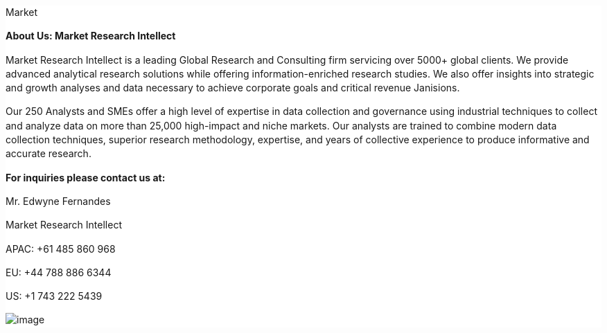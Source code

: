 Market</a></span></p><p><strong><span class="font-[700]">About Us: Market Research Intellect</span></strong></p><p><span class="">Market Research Intellect is a leading Global Research and Consulting firm servicing over 5000+ global clients. We provide advanced analytical research solutions while offering information-enriched research studies.&nbsp;</span>We also offer insights into strategic and growth analyses and data necessary to achieve corporate goals and critical revenue Janisions.</p><p><span class="">Our 250 Analysts and SMEs offer a high level of expertise in data collection and governance using industrial techniques to collect and analyze data on more than 25,000 high-impact and niche markets. Our analysts are trained to combine modern data collection techniques, superior research methodology, expertise, and years of collective experience to produce informative and accurate research.</span></p><p><strong>For inquiries please contact us at:</strong></p><p>Mr. Edwyne Fernandes</p><p>Market Research Intellect</p><p>APAC: +61 485 860 968</p><p>EU: +44 788 886 6344</p><p>US: +1 743 222 5439</p>
![image](https://github.com/user-attachments/assets/646f0178-2df7-4611-8624-d22405f819bd)

